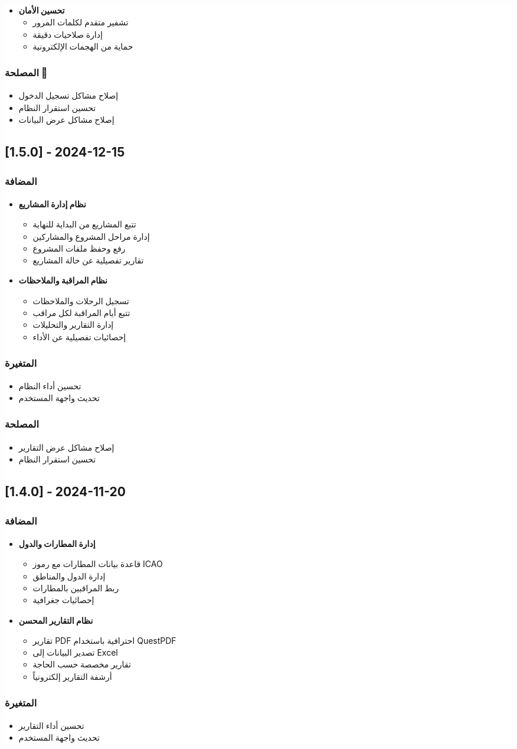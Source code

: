 - **تحسين الأمان**
  - تشفير متقدم لكلمات المرور
  - إدارة صلاحيات دقيقة
  - حماية من الهجمات الإلكترونية

### المصلحة 🐛
- إصلاح مشاكل تسجيل الدخول
- تحسين استقرار النظام
- إصلاح مشاكل عرض البيانات

## [1.5.0] - 2024-12-15

### المضافة
- **نظام إدارة المشاريع**
  - تتبع المشاريع من البداية للنهاية
  - إدارة مراحل المشروع والمشاركين
  - رفع وحفظ ملفات المشروع
  - تقارير تفصيلية عن حالة المشاريع

- **نظام المراقبة والملاحظات**
  - تسجيل الرحلات والملاحظات
  - تتبع أيام المراقبة لكل مراقب
  - إدارة التقارير والتحليلات
  - إحصائيات تفصيلية عن الأداء

### المتغيرة
- تحسين أداء النظام
- تحديث واجهة المستخدم

### المصلحة
- إصلاح مشاكل عرض التقارير
- تحسين استقرار النظام

## [1.4.0] - 2024-11-20

### المضافة
- **إدارة المطارات والدول**
  - قاعدة بيانات المطارات مع رموز ICAO
  - إدارة الدول والمناطق
  - ربط المراقبين بالمطارات
  - إحصائيات جغرافية

- **نظام التقارير المحسن**
  - تقارير PDF احترافية باستخدام QuestPDF
  - تصدير البيانات إلى Excel
  - تقارير مخصصة حسب الحاجة
  - أرشفة التقارير إلكترونياً

### المتغيرة
- تحسين أداء التقارير
- تحديث واجهة المستخدم
